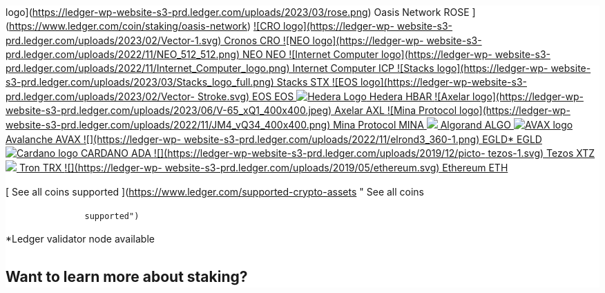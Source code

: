logo](https://ledger-wp-website-s3-prd.ledger.com/uploads/2023/03/rose.png)
Oasis Network  ROSE  ](https://www.ledger.com/coin/staking/oasis-network) [
![CRO logo](https://ledger-wp-
website-s3-prd.ledger.com/uploads/2023/02/Vector-1.svg) Cronos  CRO
](https://www.ledger.com/coin/staking/crypto-com-chain) [ ![NEO
logo](https://ledger-wp-
website-s3-prd.ledger.com/uploads/2022/11/NEO_512_512.png) NEO  NEO
](https://www.ledger.com/coin/staking/neo) [ ![Internet Computer
logo](https://ledger-wp-
website-s3-prd.ledger.com/uploads/2022/11/Internet_Computer_logo.png) Internet
Computer  ICP  ](https://www.ledger.com/coin/staking/internet-computer) [
![Stacks logo](https://ledger-wp-
website-s3-prd.ledger.com/uploads/2023/03/Stacks_logo_full.png) Stacks  STX
](https://www.ledger.com/coin/staking/blockstack) [ ![EOS
logo](https://ledger-wp-website-s3-prd.ledger.com/uploads/2023/02/Vector-
Stroke.svg) EOS  EOS  ](https://www.ledger.com/coin/staking/eos) [ ![Hedera
Logo](https://ledger-wp-website-s3-prd.ledger.com/uploads/2022/11/hbar.png)
Hedera  HBAR  ](https://www.ledger.com/coin/staking/hedera-hashgraph) [
![Axelar logo](https://ledger-wp-
website-s3-prd.ledger.com/uploads/2023/06/V-65_xQ1_400x400.jpeg) Axelar  AXL
](https://www.ledger.com/coin/staking/axelar) [ ![Mina Protocol
logo](https://ledger-wp-
website-s3-prd.ledger.com/uploads/2022/11/JM4_vQ34_400x400.png) Mina Protocol
MINA  ](https://www.ledger.com/coin/staking/mina-protocol) [
![](https://ledger-wp-website-s3-prd.ledger.com/uploads/2020/08/algorand.svg)
Algorand  ALGO  ](https://www.ledger.com/staking-algorand) [ ![AVAX
logo](https://ledger-wp-website-s3-prd.ledger.com/uploads/2023/02/AVAX.svg)
Avalanche  AVAX  ](https://www.ledger.com/coin/staking/avalanche-2) [
![](https://ledger-wp-
website-s3-prd.ledger.com/uploads/2022/11/elrond3_360-1.png) EGLD*  EGLD
](https://www.ledger.com/staking/staking-egld) [ ![Cardano
logo](https://ledger-wp-website-s3-prd.ledger.com/uploads/2023/02/Vector.svg)
CARDANO  ADA  ](https://www.ledger.com/coin/staking/cardano) [
![](https://ledger-wp-website-s3-prd.ledger.com/uploads/2019/12/picto-
tezos-1.svg) Tezos  XTZ  ](https://www.ledger.com/staking-tezos) [
![](https://ledger-wp-website-s3-prd.ledger.com/uploads/2019/05/tron.svg) Tron
TRX  ](https://www.ledger.com/staking-tron) [ ![](https://ledger-wp-
website-s3-prd.ledger.com/uploads/2019/05/ethereum.svg) Ethereum  ETH
](https://www.ledger.com/staking-ethereum)

[ See all coins supported ](https://www.ledger.com/supported-crypto-assets "
See all coins

                    supported")

*Ledger validator node available 

##  Want to learn more about staking?
